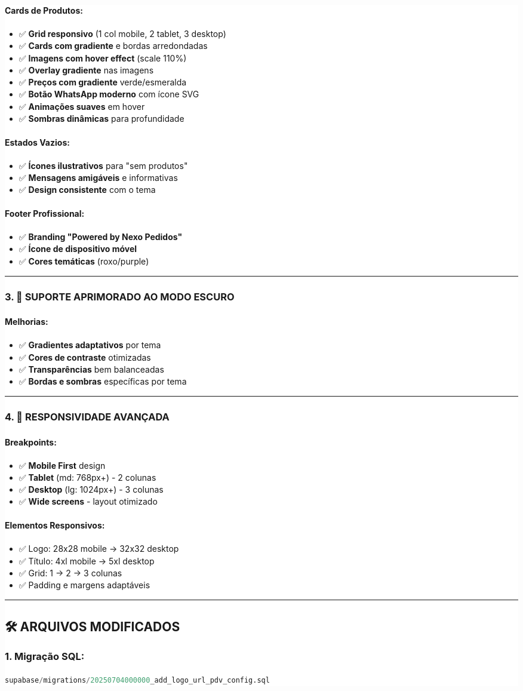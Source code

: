 #### **Cards de Produtos:**
- ✅ **Grid responsivo** (1 col mobile, 2 tablet, 3 desktop)
- ✅ **Cards com gradiente** e bordas arredondadas
- ✅ **Imagens com hover effect** (scale 110%)
- ✅ **Overlay gradiente** nas imagens
- ✅ **Preços com gradiente** verde/esmeralda
- ✅ **Botão WhatsApp moderno** com ícone SVG
- ✅ **Animações suaves** em hover
- ✅ **Sombras dinâmicas** para profundidade

#### **Estados Vazios:**
- ✅ **Ícones ilustrativos** para "sem produtos"
- ✅ **Mensagens amigáveis** e informativas
- ✅ **Design consistente** com o tema

#### **Footer Profissional:**
- ✅ **Branding "Powered by Nexo Pedidos"**
- ✅ **Ícone de dispositivo móvel**
- ✅ **Cores temáticas** (roxo/purple)

---

### **3. 🌙 SUPORTE APRIMORADO AO MODO ESCURO**

#### **Melhorias:**
- ✅ **Gradientes adaptativos** por tema
- ✅ **Cores de contraste** otimizadas
- ✅ **Transparências** bem balanceadas
- ✅ **Bordas e sombras** específicas por tema

---

### **4. 📱 RESPONSIVIDADE AVANÇADA**

#### **Breakpoints:**
- ✅ **Mobile First** design
- ✅ **Tablet** (md: 768px+) - 2 colunas
- ✅ **Desktop** (lg: 1024px+) - 3 colunas
- ✅ **Wide screens** - layout otimizado

#### **Elementos Responsivos:**
- ✅ Logo: 28x28 mobile → 32x32 desktop
- ✅ Título: 4xl mobile → 5xl desktop
- ✅ Grid: 1 → 2 → 3 colunas
- ✅ Padding e margens adaptáveis

---

## 🛠️ **ARQUIVOS MODIFICADOS**

### **1. Migração SQL:**
```sql
supabase/migrations/20250704000000_add_logo_url_pdv_config.sql
```
